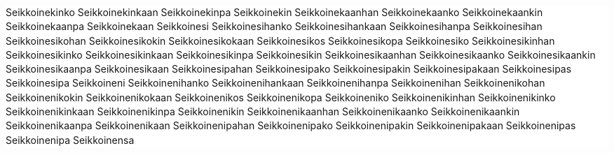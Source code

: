 Seikkoinekinko
Seikkoinekinkaan
Seikkoinekinpa
Seikkoinekin
Seikkoinekaanhan
Seikkoinekaanko
Seikkoinekaankin
Seikkoinekaanpa
Seikkoinekaan
Seikkoinesi
Seikkoinesihanko
Seikkoinesihankaan
Seikkoinesihanpa
Seikkoinesihan
Seikkoinesikohan
Seikkoinesikokin
Seikkoinesikokaan
Seikkoinesikos
Seikkoinesikopa
Seikkoinesiko
Seikkoinesikinhan
Seikkoinesikinko
Seikkoinesikinkaan
Seikkoinesikinpa
Seikkoinesikin
Seikkoinesikaanhan
Seikkoinesikaanko
Seikkoinesikaankin
Seikkoinesikaanpa
Seikkoinesikaan
Seikkoinesipahan
Seikkoinesipako
Seikkoinesipakin
Seikkoinesipakaan
Seikkoinesipas
Seikkoinesipa
Seikkoineni
Seikkoinenihanko
Seikkoinenihankaan
Seikkoinenihanpa
Seikkoinenihan
Seikkoinenikohan
Seikkoinenikokin
Seikkoinenikokaan
Seikkoinenikos
Seikkoinenikopa
Seikkoineniko
Seikkoinenikinhan
Seikkoinenikinko
Seikkoinenikinkaan
Seikkoinenikinpa
Seikkoinenikin
Seikkoinenikaanhan
Seikkoinenikaanko
Seikkoinenikaankin
Seikkoinenikaanpa
Seikkoinenikaan
Seikkoinenipahan
Seikkoinenipako
Seikkoinenipakin
Seikkoinenipakaan
Seikkoinenipas
Seikkoinenipa
Seikkoinensa